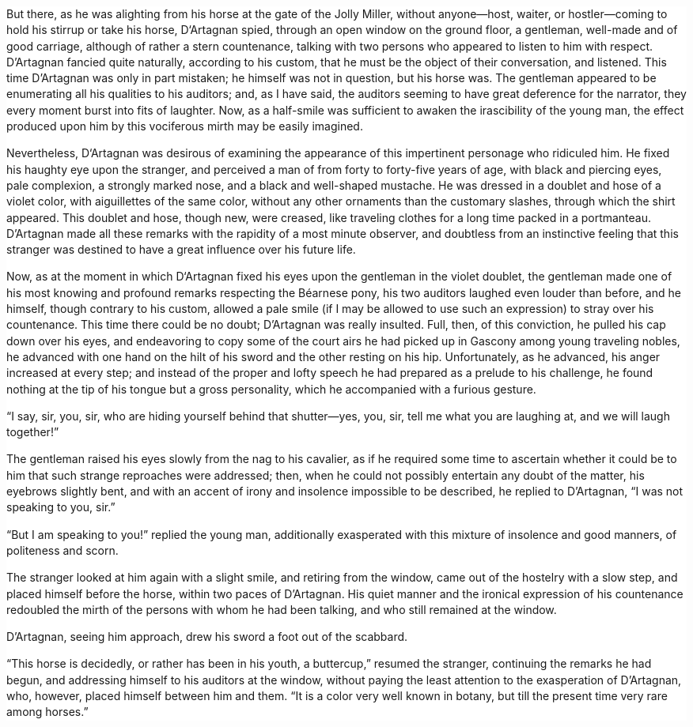 But there, as he was alighting from his horse at the gate of the Jolly Miller, without anyone—host, waiter, or hostler—coming to hold his stirrup or take his horse, D‘Artagnan spied, through an open window on the ground floor, a gentleman, well-made and of good carriage, although of rather a stern countenance, talking with two persons who appeared to listen to him with respect. D’Artagnan fancied quite naturally, according to his custom, that he must be the object of their conversation, and listened. This time D’Artagnan was only in part mistaken; he himself was not in question, but his horse was. The gentleman appeared to be enumerating all his qualities to his auditors; and, as I have said, the auditors seeming to have great deference for the narrator, they every moment burst into fits of laughter. Now, as a half-smile was sufficient to awaken the irascibility of the young man, the effect produced upon him by this vociferous mirth may be easily imagined.

Nevertheless, D‘Artagnan was desirous of examining the appearance of this impertinent personage who ridiculed him. He fixed his haughty eye upon the stranger, and perceived a man of from forty to forty-five years of age, with black and piercing eyes, pale complexion, a strongly marked nose, and a black and well-shaped mustache. He was dressed in a doublet and hose of a violet color, with aiguillettes of the same color, without any other ornaments than the customary slashes, through which the shirt appeared. This doublet and hose, though new, were creased, like traveling clothes for a long time packed in a portmanteau. D’Artagnan made all these remarks with the rapidity of a most minute observer, and doubtless from an instinctive feeling that this stranger was destined to have a great influence over his future life.

Now, as at the moment in which D‘Artagnan fixed his eyes upon the gentleman in the violet doublet, the gentleman made one of his most knowing and profound remarks respecting the Béarnese pony, his two auditors laughed even louder than before, and he himself, though contrary to his custom, allowed a pale smile (if I may be allowed to use such an expression) to stray over his countenance. This time there could be no doubt; D’Artagnan was really insulted. Full, then, of this conviction, he pulled his cap down over his eyes, and endeavoring to copy some of the court airs he had picked up in Gascony among young traveling nobles, he advanced with one hand on the hilt of his sword and the other resting on his hip. Unfortunately, as he advanced, his anger increased at every step; and instead of the proper and lofty speech he had prepared as a prelude to his challenge, he found nothing at the tip of his tongue but a gross personality, which he accompanied with a furious gesture.

“I say, sir, you, sir, who are hiding yourself behind that shutter—yes, you, sir, tell me what you are laughing at, and we will laugh together!”

The gentleman raised his eyes slowly from the nag to his cavalier, as if he required some time to ascertain whether it could be to him that such strange reproaches were addressed; then, when he could not possibly entertain any doubt of the matter, his eyebrows slightly bent, and with an accent of irony and insolence impossible to be described, he replied to D’Artagnan, “I was not speaking to you, sir.”

“But I am speaking to you!” replied the young man, additionally exasperated with this mixture of insolence and good manners, of politeness and scorn.

The stranger looked at him again with a slight smile, and retiring from the window, came out of the hostelry with a slow step, and placed himself before the horse, within two paces of D’Artagnan. His quiet manner and the ironical expression of his countenance redoubled the mirth of the persons with whom he had been talking, and who still remained at the window.

D’Artagnan, seeing him approach, drew his sword a foot out of the scabbard.

“This horse is decidedly, or rather has been in his youth, a buttercup,” resumed the stranger, continuing the remarks he had begun, and addressing himself to his auditors at the window, without paying the least attention to the exasperation of D’Artagnan, who, however, placed himself between him and them. “It is a color very well known in botany, but till the present time very rare among horses.”
